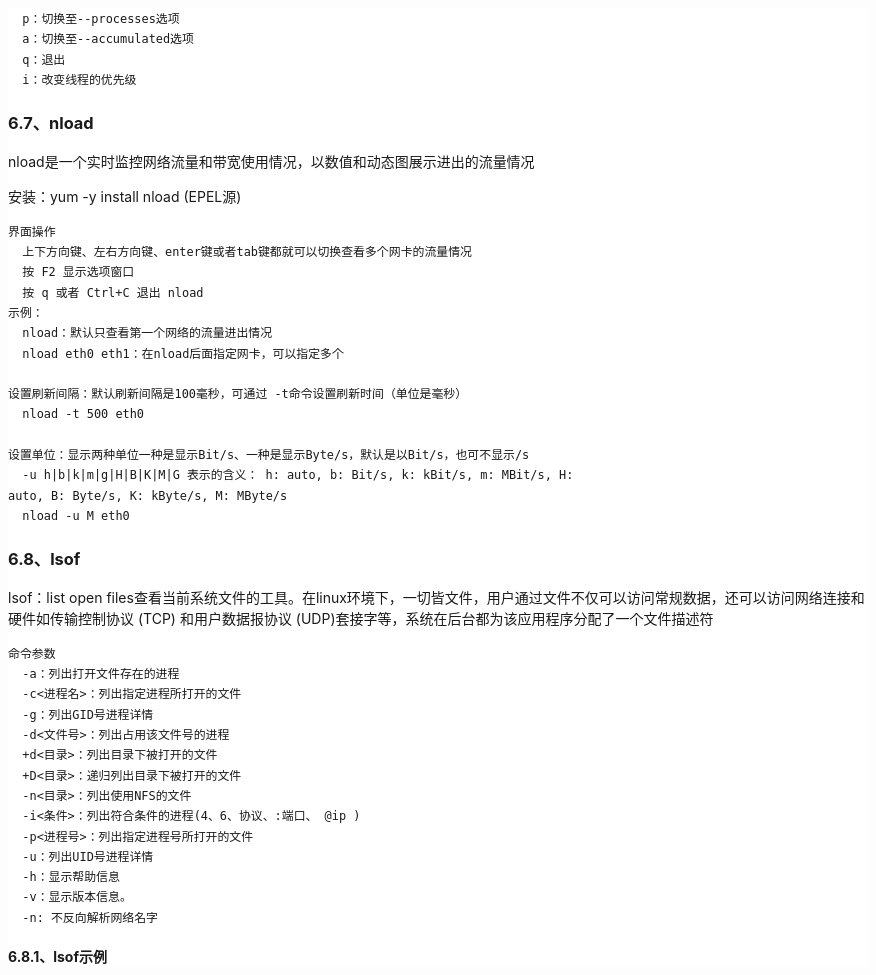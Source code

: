 ```
  p：切换至--processes选项
  a：切换至--accumulated选项
  q：退出
  i：改变线程的优先级
```

### 6.7、nload 

nload是一个实时监控网络流量和带宽使用情况，以数值和动态图展示进出的流量情况

安装：yum -y install nload (EPEL源)

```
界面操作
  上下方向键、左右方向键、enter键或者tab键都就可以切换查看多个网卡的流量情况
  按 F2 显示选项窗口
  按 q 或者 Ctrl+C 退出 nload
示例：
  nload：默认只查看第一个网络的流量进出情况
  nload eth0 eth1：在nload后面指定网卡，可以指定多个

设置刷新间隔：默认刷新间隔是100毫秒，可通过 -t命令设置刷新时间（单位是毫秒）
  nload -t 500 eth0

设置单位：显示两种单位一种是显示Bit/s、一种是显示Byte/s，默认是以Bit/s，也可不显示/s
  -u h|b|k|m|g|H|B|K|M|G 表示的含义： h: auto, b: Bit/s, k: kBit/s, m: MBit/s, H:
auto, B: Byte/s, K: kByte/s, M: MByte/s
  nload -u M eth0
```

### 6.8、lsof

lsof：list open files查看当前系统文件的工具。在linux环境下，一切皆文件，用户通过文件不仅可以访问常规数据，还可以访问网络连接和硬件如传输控制协议 (TCP) 和用户数据报协议 (UDP)套接字等，系统在后台都为该应用程序分配了一个文件描述符

```
命令参数
  -a：列出打开文件存在的进程
  -c<进程名>：列出指定进程所打开的文件
  -g：列出GID号进程详情
  -d<文件号>：列出占用该文件号的进程
  +d<目录>：列出目录下被打开的文件
  +D<目录>：递归列出目录下被打开的文件
  -n<目录>：列出使用NFS的文件
  -i<条件>：列出符合条件的进程(4、6、协议、:端口、 @ip )
  -p<进程号>：列出指定进程号所打开的文件
  -u：列出UID号进程详情
  -h：显示帮助信息
  -v：显示版本信息。
  -n: 不反向解析网络名字
```

#### 6.8.1、lsof示例
